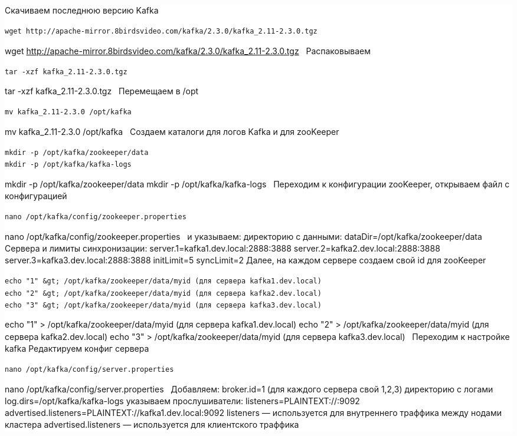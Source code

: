 Скачиваем последнюю версию Kafka
```
wget http://apache-mirror.8birdsvideo.com/kafka/2.3.0/kafka_2.11-2.3.0.tgz
```
wget http://apache-mirror.8birdsvideo.com/kafka/2.3.0/kafka_2.11-2.3.0.tgz
&nbsp;
Распаковываем
```
tar -xzf kafka_2.11-2.3.0.tgz
```
tar -xzf kafka_2.11-2.3.0.tgz
&nbsp;
Перемещаем в /opt
```
mv kafka_2.11-2.3.0 /opt/kafka
```
mv kafka_2.11-2.3.0 /opt/kafka
&nbsp;
Создаем каталоги для логов Kafka и для zooKeeper
```
mkdir -p /opt/kafka/zookeeper/data
mkdir -p /opt/kafka/kafka-logs
```
mkdir -p /opt/kafka/zookeeper/data&nbsp;mkdir -p /opt/kafka/kafka-logs
&nbsp;
Переходим к конфигурации zooKeeper, открываем файл с конфигурацией
```
nano /opt/kafka/config/zookeeper.properties
```
nano /opt/kafka/config/zookeeper.properties
&nbsp;
и указываем:
директорию с данными:
dataDir=/opt/kafka/zookeeper/data
Сервера и лимиты синхронизации:
server.1=kafka1.dev.local:2888:3888
server.2=kafka2.dev.local:2888:3888
server.3=kafka3.dev.local:2888:3888
initLimit=5
syncLimit=2
Далее, на каждом сервере создаем свой id для zooKeeper
```
echo "1" &gt; /opt/kafka/zookeeper/data/myid (для сервера kafka1.dev.local)
echo "2" &gt; /opt/kafka/zookeeper/data/myid (для сервера kafka2.dev.local)
echo "3" &gt; /opt/kafka/zookeeper/data/myid (для сервера kafka3.dev.local)
```
echo "1" &gt; /opt/kafka/zookeeper/data/myid (для сервера kafka1.dev.local)&nbsp;echo "2" &gt; /opt/kafka/zookeeper/data/myid (для сервера kafka2.dev.local)&nbsp;echo "3" &gt; /opt/kafka/zookeeper/data/myid (для сервера kafka3.dev.local)
&nbsp;
Переходим к настройке kafka
Редактируем конфиг сервера
```
nano /opt/kafka/config/server.properties
```
nano /opt/kafka/config/server.properties
&nbsp;
Добавляем:
broker.id=1 (для каждого сервера свой 1,2,3)
директорию с логами
log.dirs=/opt/kafka/kafka-logs
указываем прослушиватели:
listeners=PLAINTEXT://:9092
advertised.listeners=PLAINTEXT://kafka1.dev.local:9092
listeners &#8212; используется для внутреннего траффика между нодами кластера
advertised.listeners &#8212; используется для клиентского траффика